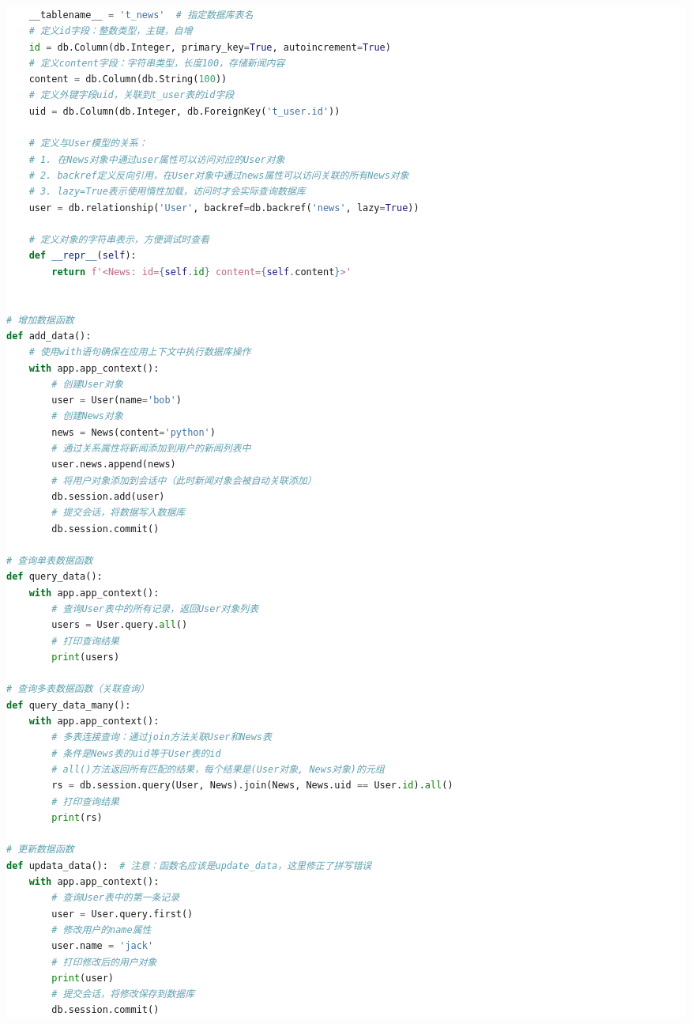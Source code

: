 ```python
    __tablename__ = 't_news'  # 指定数据库表名
    # 定义id字段：整数类型，主键，自增
    id = db.Column(db.Integer, primary_key=True, autoincrement=True)
    # 定义content字段：字符串类型，长度100，存储新闻内容
    content = db.Column(db.String(100))
    # 定义外键字段uid，关联到t_user表的id字段
    uid = db.Column(db.Integer, db.ForeignKey('t_user.id'))

    # 定义与User模型的关系：
    # 1. 在News对象中通过user属性可以访问对应的User对象
    # 2. backref定义反向引用，在User对象中通过news属性可以访问关联的所有News对象
    # 3. lazy=True表示使用惰性加载，访问时才会实际查询数据库
    user = db.relationship('User', backref=db.backref('news', lazy=True))

    # 定义对象的字符串表示，方便调试时查看
    def __repr__(self):
        return f'<News: id={self.id} content={self.content}>'


# 增加数据函数
def add_data():
    # 使用with语句确保在应用上下文中执行数据库操作
    with app.app_context():
        # 创建User对象
        user = User(name='bob')
        # 创建News对象
        news = News(content='python')
        # 通过关系属性将新闻添加到用户的新闻列表中
        user.news.append(news)
        # 将用户对象添加到会话中（此时新闻对象会被自动关联添加）
        db.session.add(user)
        # 提交会话，将数据写入数据库
        db.session.commit()

# 查询单表数据函数
def query_data():
    with app.app_context():
        # 查询User表中的所有记录，返回User对象列表
        users = User.query.all()
        # 打印查询结果
        print(users)

# 查询多表数据函数（关联查询）
def query_data_many():
    with app.app_context():
        # 多表连接查询：通过join方法关联User和News表
        # 条件是News表的uid等于User表的id
        # all()方法返回所有匹配的结果，每个结果是(User对象, News对象)的元组
        rs = db.session.query(User, News).join(News, News.uid == User.id).all()
        # 打印查询结果
        print(rs)

# 更新数据函数
def updata_data():  # 注意：函数名应该是update_data，这里修正了拼写错误
    with app.app_context():
        # 查询User表中的第一条记录
        user = User.query.first()
        # 修改用户的name属性
        user.name = 'jack'
        # 打印修改后的用户对象
        print(user)
        # 提交会话，将修改保存到数据库
        db.session.commit()
```